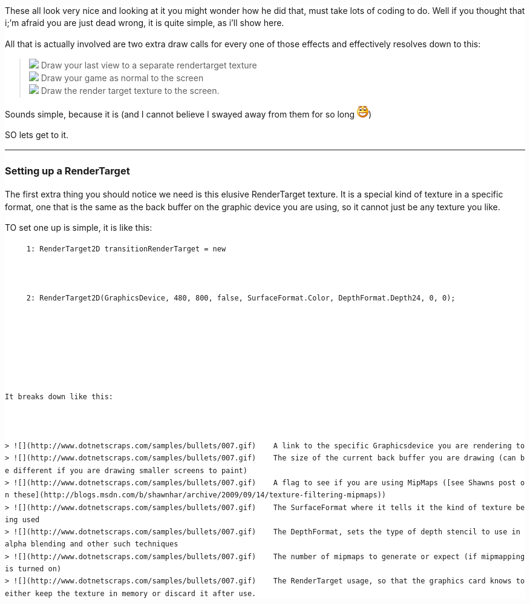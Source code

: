 These all look very nice and looking at it you might wonder how he did that, must take lots of coding to do.  Well if you thought that i;’m afraid you are just dead wrong, it is quite simple, as i’ll show here.

All that is actually involved are two extra draw calls for every one of those effects and effectively resolves down to this:

> ![](http://www.dotnetscraps.com/samples/bullets/007.gif)    Draw your last view to a separate rendertarget texture   
> ![](http://www.dotnetscraps.com/samples/bullets/007.gif)    Draw your game as normal to the screen   
> ![](http://www.dotnetscraps.com/samples/bullets/007.gif)    Draw the render target texture to the screen.

Sounds simple, because it is (and I cannot believe I swayed away from them for so long ![Open-mouthed smile](/assets/img/wordpress/2012/06/wlEmoticon-openmouthedsmile5.png))

SO lets get to it.

 

* * *

### Setting up a RenderTarget

The first extra thing you should notice we need is this elusive RenderTarget texture.  It is a special kind of texture in a specific format, one that is the same as the back buffer on the graphic device you are using, so it cannot just be any texture you like.

TO set one up is simple, it is like this:

 

    
    
         1: RenderTarget2D transitionRenderTarget = new
    
    
    
         2: RenderTarget2D(GraphicsDevice, 480, 800, false, SurfaceFormat.Color, DepthFormat.Depth24, 0, 0);
    
    
    
     
    
    
    
    It breaks down like this:
    
    
    
    > ![](http://www.dotnetscraps.com/samples/bullets/007.gif)    A link to the specific Graphicsdevice you are rendering to   
    > ![](http://www.dotnetscraps.com/samples/bullets/007.gif)    The size of the current back buffer you are drawing (can be different if you are drawing smaller screens to paint)   
    > ![](http://www.dotnetscraps.com/samples/bullets/007.gif)    A flag to see if you are using MipMaps ([see Shawns post on these](http://blogs.msdn.com/b/shawnhar/archive/2009/09/14/texture-filtering-mipmaps))   
    > ![](http://www.dotnetscraps.com/samples/bullets/007.gif)    The SurfaceFormat where it tells it the kind of texture being used   
    > ![](http://www.dotnetscraps.com/samples/bullets/007.gif)    The DepthFormat, sets the type of depth stencil to use in alpha blending and other such techniques   
    > ![](http://www.dotnetscraps.com/samples/bullets/007.gif)    The number of mipmaps to generate or expect (if mipmapping is turned on)   
    > ![](http://www.dotnetscraps.com/samples/bullets/007.gif)    The RenderTarget usage, so that the graphics card knows to either keep the texture in memory or discard it after use.
    